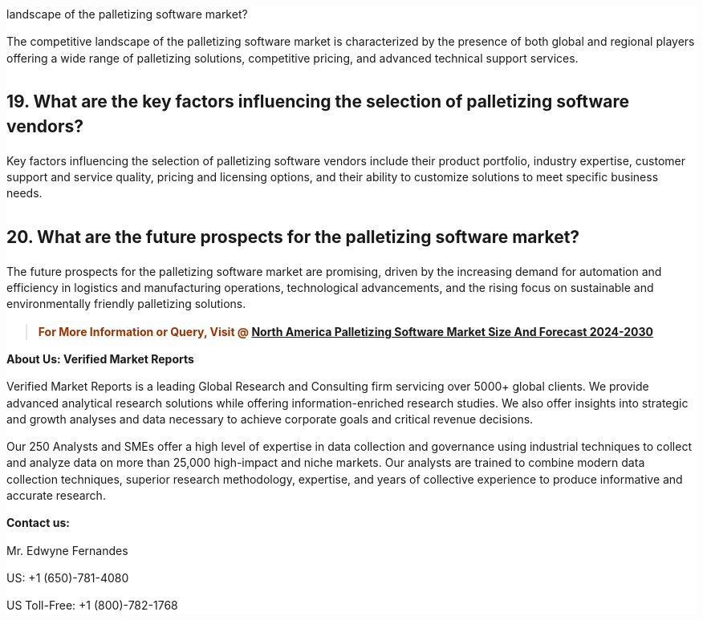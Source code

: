 landscape of the palletizing software market?</div><div></h2><p>The competitive landscape of the palletizing software market is characterized by the presence of both global and regional players offering a wide range of palletizing solutions, competitive pricing, and advanced technical support services.</p><h2>19. What are the key factors influencing the selection of palletizing software vendors?</div><div></h2><p>Key factors influencing the selection of palletizing software vendors include their product portfolio, industry expertise, customer support and service quality, pricing and licensing options, and their ability to customize solutions to meet specific business needs.</p><h2>20. What are the future prospects for the palletizing software market?</div><div></h2><p>The future prospects for the palletizing software market are promising, driven by the increasing demand for automation and efficiency in logistics and manufacturing operations, technological advancements, and the rising focus on sustainable and environmentally friendly palletizing solutions.</p></body></html></p><blockquote><p><span style="color: #993300;"><strong>For More Information or Query, Visit @ <a href="https://www.verifiedmarketreports.com/product/palletizing-software-market/">North America Palletizing Software Market Size And Forecast 2024-2030</a></strong></span></p></blockquote><p><strong>About Us: Verified Market Reports</strong></p><p>Verified Market Reports is a leading Global Research and Consulting firm servicing over 5000+ global clients. We provide advanced analytical research solutions while offering information-enriched research studies. We also offer insights into strategic and growth analyses and data necessary to achieve corporate goals and critical revenue decisions.</p><p>Our 250 Analysts and SMEs offer a high level of expertise in data collection and governance using industrial techniques to collect and analyze data on more than 25,000 high-impact and niche markets. Our analysts are trained to combine modern data collection techniques, superior research methodology, expertise, and years of collective experience to produce informative and accurate research.</p><p><strong>Contact us:</strong></p><p>Mr. Edwyne Fernandes</p><p>US: +1 (650)-781-4080</p><p>US Toll-Free: +1 (800)-782-1768</p>
